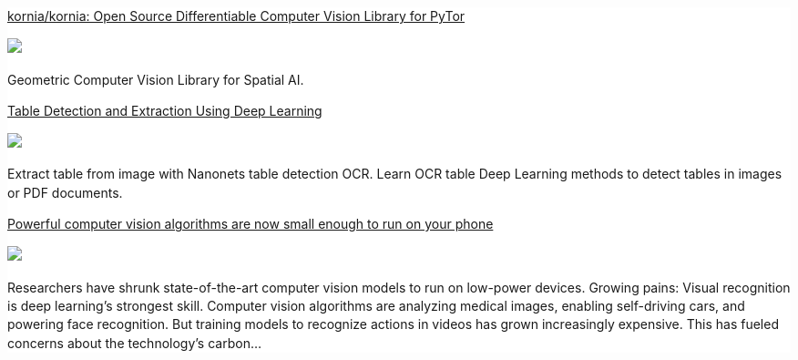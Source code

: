 [kornia/kornia: Open Source Differentiable Computer Vision Library for
PyTor](https://github.com/kornia/kornia)

</div>

<div class="card-image">

[![](https://opengraph.githubassets.com/8a81c294c5ea98e4046a3a6041e3d0ff8f687b583209e0da0060187c75c9b4e9/kornia/kornia)](https://github.com/kornia/kornia)

</div>

Geometric Computer Vision Library for Spatial AI.

</div>

<div class="card">

<div class="card-title">

[Table Detection and Extraction Using Deep
Learning](https://nanonets.com/blog/table-extraction-deep-learning)

</div>

<div class="card-image">

[![](https://nanonets.com/blog/content/images/size/w1200/2018/11/droneheroimage-2.png)](https://nanonets.com/blog/table-extraction-deep-learning)

</div>

Extract table from image with Nanonets table detection OCR. Learn OCR
table Deep Learning methods to detect tables in images or PDF documents.

</div>

<div class="card">

<div class="card-title">

[Powerful computer vision algorithms are now small enough to run on your
phone](https://www.technologyreview.com/f/614551/ai-computer-vision-algorithms-on-your-phone-mit-ibm)

</div>

<div class="card-image">

[![](https://wp.technologyreview.com/wp-content/uploads/2019/10/tinymachinevision-01-01-13.png?resize=1200,600)](https://www.technologyreview.com/f/614551/ai-computer-vision-algorithms-on-your-phone-mit-ibm)

</div>

Researchers have shrunk state-of-the-art computer vision models to run
on low-power devices. Growing pains: Visual recognition is deep
learning’s strongest skill. Computer vision algorithms are analyzing
medical images, enabling self-driving cars, and powering face
recognition. But training models to recognize actions in videos has
grown increasingly expensive. This has fueled concerns about the
technology’s carbon…

